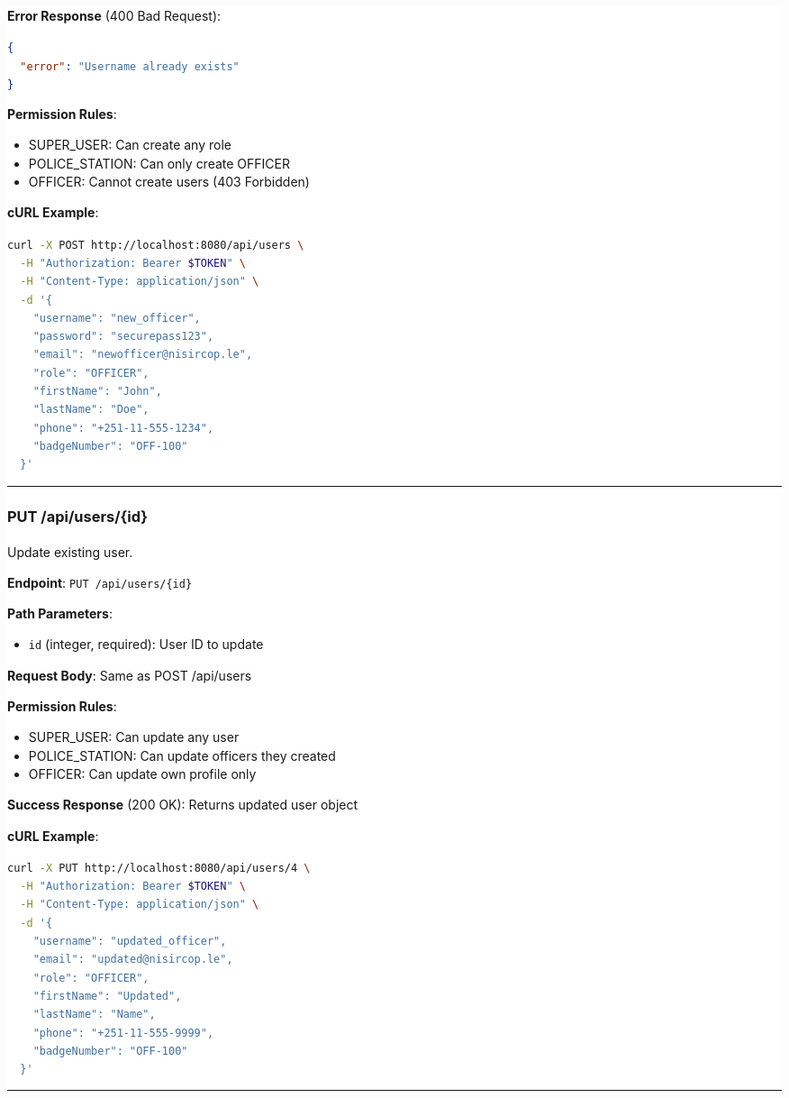 **Error Response** (400 Bad Request):
```json
{
  "error": "Username already exists"
}
```

**Permission Rules**:
- SUPER_USER: Can create any role
- POLICE_STATION: Can only create OFFICER
- OFFICER: Cannot create users (403 Forbidden)

**cURL Example**:
```bash
curl -X POST http://localhost:8080/api/users \
  -H "Authorization: Bearer $TOKEN" \
  -H "Content-Type: application/json" \
  -d '{
    "username": "new_officer",
    "password": "securepass123",
    "email": "newofficer@nisircop.le",
    "role": "OFFICER",
    "firstName": "John",
    "lastName": "Doe",
    "phone": "+251-11-555-1234",
    "badgeNumber": "OFF-100"
  }'
```

---

### PUT /api/users/{id}
Update existing user.

**Endpoint**: `PUT /api/users/{id}`

**Path Parameters**:
- `id` (integer, required): User ID to update

**Request Body**: Same as POST /api/users

**Permission Rules**:
- SUPER_USER: Can update any user
- POLICE_STATION: Can update officers they created
- OFFICER: Can update own profile only

**Success Response** (200 OK): Returns updated user object

**cURL Example**:
```bash
curl -X PUT http://localhost:8080/api/users/4 \
  -H "Authorization: Bearer $TOKEN" \
  -H "Content-Type: application/json" \
  -d '{
    "username": "updated_officer",
    "email": "updated@nisircop.le",
    "role": "OFFICER",
    "firstName": "Updated",
    "lastName": "Name",
    "phone": "+251-11-555-9999",
    "badgeNumber": "OFF-100"
  }'
```

---